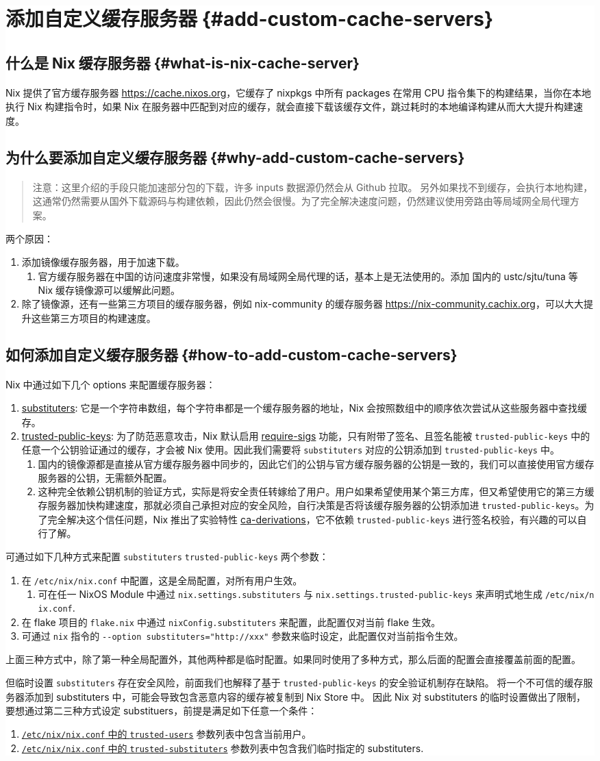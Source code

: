 # 添加自定义缓存服务器 {#add-custom-cache-servers}

## 什么是 Nix 缓存服务器 {#what-is-nix-cache-server}

Nix 提供了官方缓存服务器 <https://cache.nixos.org>，它缓存了 nixpkgs 中所有 packages 在常用 CPU 指令集下的构建结果，当你在本地执行 Nix 构建指令时，如果 Nix 在服务器中匹配到对应的缓存，就会直接下载该缓存文件，跳过耗时的本地编译构建从而大大提升构建速度。

## 为什么要添加自定义缓存服务器 {#why-add-custom-cache-servers}

> 注意：这里介绍的手段只能加速部分包的下载，许多 inputs 数据源仍然会从 Github 拉取。
> 另外如果找不到缓存，会执行本地构建，这通常仍然需要从国外下载源码与构建依赖，因此仍然会很慢。为了完全解决速度问题，仍然建议使用旁路由等局域网全局代理方案。

两个原因：

1. 添加镜像缓存服务器，用于加速下载。
   1. 官方缓存服务器在中国的访问速度非常慢，如果没有局域网全局代理的话，基本上是无法使用的。添加 国内的 ustc/sjtu/tuna 等 Nix 缓存镜像源可以缓解此问题。
2. 除了镜像源，还有一些第三方项目的缓存服务器，例如 nix-community 的缓存服务器 <https://nix-community.cachix.org>，可以大大提升这些第三方项目的构建速度。

## 如何添加自定义缓存服务器 {#how-to-add-custom-cache-servers}

Nix 中通过如下几个 options 来配置缓存服务器：

1. [substituters](https://nixos.org/manual/nix/stable/command-ref/conf-file#conf-substituters): 它是一个字符串数组，每个字符串都是一个缓存服务器的地址，Nix 会按照数组中的顺序依次尝试从这些服务器中查找缓存。
2. [trusted-public-keys](https://nixos.org/manual/nix/stable/command-ref/conf-file#conf-trusted-public-keys): 为了防范恶意攻击，Nix 默认启用 [require-sigs](https://nixos.org/manual/nix/stable/command-ref/conf-file#conf-require-sigs) 功能，只有附带了签名、且签名能被 `trusted-public-keys` 中的任意一个公钥验证通过的缓存，才会被 Nix 使用。因此我们需要将 `substituters` 对应的公钥添加到 `trusted-public-keys` 中。
   1. 国内的镜像源都是直接从官方缓存服务器中同步的，因此它们的公钥与官方缓存服务器的公钥是一致的，我们可以直接使用官方缓存服务器的公钥，无需额外配置。
   2. 这种完全依赖公钥机制的验证方式，实际是将安全责任转嫁给了用户。用户如果希望使用某个第三方库，但又希望使用它的第三方缓存服务器加快构建速度，那就必须自己承担对应的安全风险，自行决策是否将该缓存服务器的公钥添加进 `trusted-public-keys`。为了完全解决这个信任问题，Nix 推出了实验特性 [ca-derivations](https://nixos.wiki/wiki/Ca-derivations)，它不依赖 `trusted-public-keys` 进行签名校验，有兴趣的可以自行了解。

可通过如下几种方式来配置 `substituters` `trusted-public-keys` 两个参数：

1. 在 `/etc/nix/nix.conf` 中配置，这是全局配置，对所有用户生效。
   1. 可在任一 NixOS Module 中通过 `nix.settings.substituters` 与 `nix.settings.trusted-public-keys` 来声明式地生成 `/etc/nix/nix.conf`.
2. 在 flake 项目的 `flake.nix` 中通过 `nixConfig.substituters` 来配置，此配置仅对当前 flake 生效。
3. 可通过 `nix` 指令的 `--option substituters="http://xxx"` 参数来临时设定，此配置仅对当前指令生效。

上面三种方式中，除了第一种全局配置外，其他两种都是临时配置。如果同时使用了多种方式，那么后面的配置会直接覆盖前面的配置。

但临时设置 `substituters` 存在安全风险，前面我们也解释了基于 `trusted-public-keys` 的安全验证机制存在缺陷。
将一个不可信的缓存服务器添加到 substituters 中，可能会导致包含恶意内容的缓存被复制到 Nix Store 中。
因此 Nix 对 substituters 的临时设置做出了限制，要想通过第二三种方式设定 substituers，前提是满足如下任意一个条件：

1. [`/etc/nix/nix.conf` 中的 `trusted-users`](https://nixos.org/manual/nix/stable/command-ref/conf-file#conf-trusted-users) 参数列表中包含当前用户。
2. [`/etc/nix/nix.conf` 中的 `trusted-substituters`](https://nixos.org/manual/nix/stable/command-ref/conf-file#conf-trusted-substituters) 参数列表中包含我们临时指定的 substituters.
